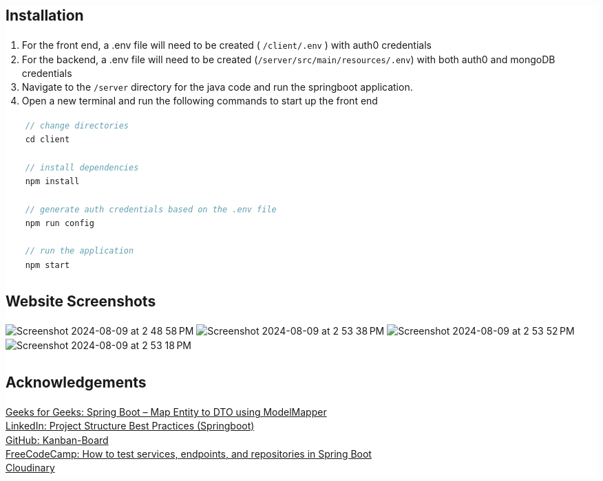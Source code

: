 ## Installation
  1. For the front end, a .env file will need to be created ( `/client/.env` ) with auth0 credentials
  2. For the backend, a .env file will need to be created (`/server/src/main/resources/.env`) with both auth0 and mongoDB credentials
  3. Navigate to the `/server` directory for the java code and run the springboot application.
  4. Open a new terminal and run the following commands to start up the front end

  ``` javascript
      // change directories
      cd client

      // install dependencies
      npm install

      // generate auth credentials based on the .env file
      npm run config

      // run the application
      npm start
  ```

## Website Screenshots
<img width="990" alt="Screenshot 2024-08-09 at 2 48 58 PM" src="https://github.com/user-attachments/assets/fb1dfbd1-8a16-4a4c-96c7-d1efca50c3d3">
<img width="987" alt="Screenshot 2024-08-09 at 2 53 38 PM" src="https://github.com/user-attachments/assets/b9d8224a-2282-4b77-b57a-efb2d61df257">
<img width="989" alt="Screenshot 2024-08-09 at 2 53 52 PM" src="https://github.com/user-attachments/assets/dd12a128-5bb8-4046-9e18-5846ce6055bd">
<img width="989" alt="Screenshot 2024-08-09 at 2 53 18 PM" src="https://github.com/user-attachments/assets/52060ed8-910a-431b-85ac-63d6117d2524">

## Acknowledgements
[Geeks for Geeks: Spring Boot – Map Entity to DTO using ModelMapper](https://www.geeksforgeeks.org/spring-boot-map-entity-to-dto-using-modelmapper/)
<br/>
[LinkedIn: Project Structure Best Practices (Springboot)](https://www.linkedin.com/pulse/project-structure-best-practices-springboot-divyateja-yasoju-innyc)
<br/>
[GitHub: Kanban-Board](https://github.com/MultiverseLearningProducts/kanban-board)
<br/>
[FreeCodeCamp: How to test services, endpoints, and repositories in Spring Boot](https://www.freecodecamp.org/news/unit-testing-services-endpoints-and-repositories-in-spring-boot-4b7d9dc2b772/)
<br/>
[Cloudinary](https://cloudinary.com/)


